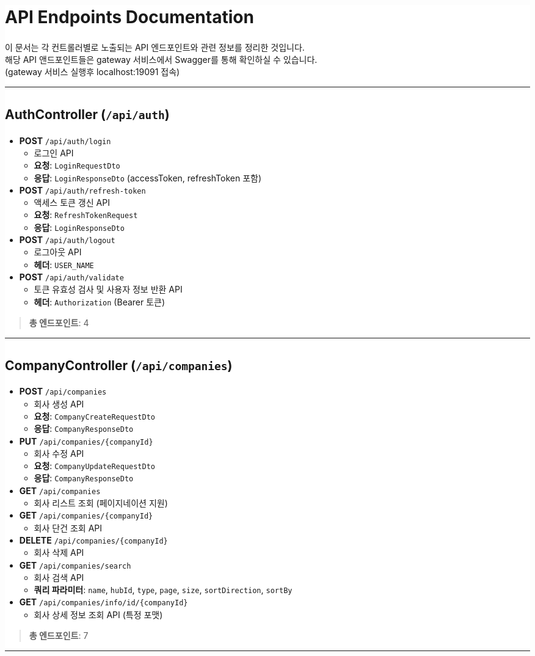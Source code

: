 # API Endpoints Documentation

이 문서는 각 컨트롤러별로 노출되는 API 엔드포인트와 관련 정보를 정리한 것입니다.  
해당 API 앤드포인트들은 gateway 서비스에서 Swagger를 통해 확인하실 수 있습니다.  
(gateway 서비스 실행후 localhost:19091 접속)

---

## AuthController (`/api/auth`)
- **POST** `/api/auth/login`
    - 로그인 API
    - **요청**: `LoginRequestDto`
    - **응답**: `LoginResponseDto` (accessToken, refreshToken 포함)
- **POST** `/api/auth/refresh-token`
    - 액세스 토큰 갱신 API
    - **요청**: `RefreshTokenRequest`
    - **응답**: `LoginResponseDto`
- **POST** `/api/auth/logout`
    - 로그아웃 API
    - **헤더**: `USER_NAME`
- **POST** `/api/auth/validate`
    - 토큰 유효성 검사 및 사용자 정보 반환 API
    - **헤더**: `Authorization` (Bearer 토큰)

> **총 엔드포인트**: 4

---

## CompanyController (`/api/companies`)
- **POST** `/api/companies`
    - 회사 생성 API
    - **요청**: `CompanyCreateRequestDto`
    - **응답**: `CompanyResponseDto`
- **PUT** `/api/companies/{companyId}`
    - 회사 수정 API
    - **요청**: `CompanyUpdateRequestDto`
    - **응답**: `CompanyResponseDto`
- **GET** `/api/companies`
    - 회사 리스트 조회 (페이지네이션 지원)
- **GET** `/api/companies/{companyId}`
    - 회사 단건 조회 API
- **DELETE** `/api/companies/{companyId}`
    - 회사 삭제 API
- **GET** `/api/companies/search`
    - 회사 검색 API
    - **쿼리 파라미터**: `name`, `hubId`, `type`, `page`, `size`, `sortDirection`, `sortBy`
- **GET** `/api/companies/info/id/{companyId}`
    - 회사 상세 정보 조회 API (특정 포맷)

> **총 엔드포인트**: 7

---